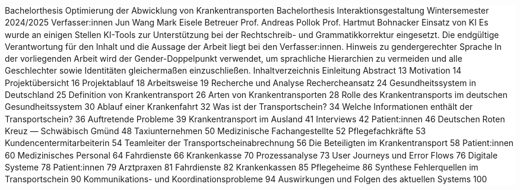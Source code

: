 Bachelorthesis
Optimierung der Abwicklung von
Krankentransporten
Bachelorthesis
Interaktionsgestaltung
Wintersemester 2024/2025
Verfasser:innen
Jun Wang
Mark Eisele
Betreuer
Prof. Andreas Pollok
Prof. Hartmut Bohnacker
Einsatz von KI
Es wurde an einigen Stellen KI-Tools zur Unterstützung bei der
Rechtschreib- und Grammatikkorrektur eingesetzt. Die endgültige
Verantwortung für den Inhalt und die Aussage der Arbeit liegt bei den
Verfasser:innen.
Hinweis zu gendergerechter Sprache
In der vorliegenden Arbeit wird der Gender-Doppelpunkt verwendet,
um sprachliche Hierarchien zu vermeiden und alle Geschlechter sowie
Identitäten gleichermaßen einzuschließen.
Inhaltverzeichnis
Einleitung
Abstract 13
Motivation 14
Projektübersicht 16
Projektablauf 18
Arbeitsweise 19
Recherche und Analyse
Rechercheansatz 24
Gesundheitssystem in Deutschland 25
Definition von Krankentransport 26
Arten von Krankentransporten 28
Rolle des Krankentransports im deutschen Gesundheitssystem 30
Ablauf einer Krankenfahrt 32
Was ist der Transportschein? 34
Welche Informationen enthält der Transportschein? 36
Auftretende Probleme 39
Krankentransport im Ausland 41
Interviews 42
Patient:innen 46
Deutschen Roten Kreuz — Schwäbisch Gmünd 48
Taxiunternehmen 50
Medizinische Fachangestellte 52
Pflegefachkräfte 53
Kundencentermitarbeiterin 54
Teamleiter der Transportscheinabrechnung 56
Die Beteiligten im Krankentransport 58
Patient:innen 60
Medizinisches Personal 64
Fahrdienste 66
Krankenkasse 70
Prozessanalyse 73
User Journeys und Error Flows 76
Digitale Systeme 78
Patient:innen 79
Arztpraxen 81
Fahrdienste 82
Krankenkassen 85
Pflegeheime 86
Synthese
Fehlerquellen im Transportschein 90
Kommunikations- und Koordinationsprobleme 94
Auswirkungen und Folgen des aktuellen Systems 100